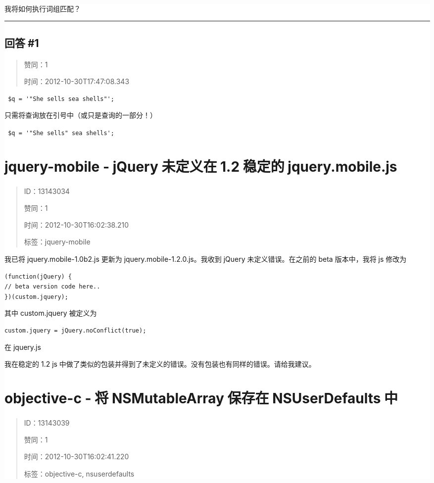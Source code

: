我将如何执行词组匹配？

* * *

## 回答 #1

> 赞同：1
> 
> 时间：2012-10-30T17:47:08.343

```
 $q = '"She sells sea shells"'; 
```

只需将查询放在引号中（或只是查询的一部分！）

```
 $q = '"She sells" sea shells'; 
```

# jquery-mobile - jQuery 未定义在 1.2 稳定的 jquery.mobile.js

> ID：13143034
> 
> 赞同：1
> 
> 时间：2012-10-30T16:02:38.210
> 
> 标签：jquery-mobile

我已将 jquery.mobile-1.0b2.js 更新为 jquery.mobile-1.2.0.js。我收到 jQuery 未定义错误。在之前的 beta 版本中，我将 js 修改为

```
(function(jQuery) {
// beta version code here..
})(custom.jquery); 
```

其中 custom.jquery 被定义为

```
custom.jquery = jQuery.noConflict(true); 
```

在 jquery.js

我在稳定的 1.2 js 中做了类似的包装并得到了未定义的错误。没有包装也有同样的错误。请给我建议。

# objective-c - 将 NSMutableArray 保存在 NSUserDefaults 中

> ID：13143039
> 
> 赞同：1
> 
> 时间：2012-10-30T16:02:41.220
> 
> 标签：objective-c, nsuserdefaults
